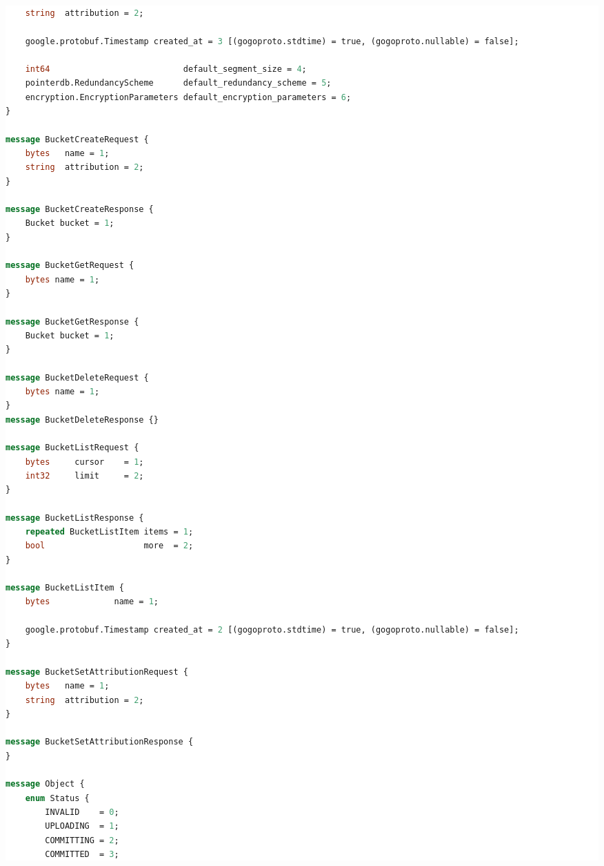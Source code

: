 ```protobuf
    string  attribution = 2;

    google.protobuf.Timestamp created_at = 3 [(gogoproto.stdtime) = true, (gogoproto.nullable) = false];

    int64                           default_segment_size = 4;
    pointerdb.RedundancyScheme      default_redundancy_scheme = 5;
    encryption.EncryptionParameters default_encryption_parameters = 6;
}

message BucketCreateRequest {
    bytes   name = 1;
    string  attribution = 2; 
}

message BucketCreateResponse {
    Bucket bucket = 1;
}

message BucketGetRequest {
    bytes name = 1;
}

message BucketGetResponse {
    Bucket bucket = 1;
}

message BucketDeleteRequest {
    bytes name = 1;
}
message BucketDeleteResponse {}

message BucketListRequest {
    bytes     cursor    = 1;
    int32     limit     = 2;
}

message BucketListResponse {
    repeated BucketListItem items = 1;
    bool                    more  = 2;
}

message BucketListItem {
    bytes             name = 1;

    google.protobuf.Timestamp created_at = 2 [(gogoproto.stdtime) = true, (gogoproto.nullable) = false];
}

message BucketSetAttributionRequest {
    bytes   name = 1;
    string  attribution = 2;
}

message BucketSetAttributionResponse {
}

message Object {
    enum Status {
        INVALID    = 0;
        UPLOADING  = 1;
        COMMITTING = 2;
        COMMITTED  = 3;
```